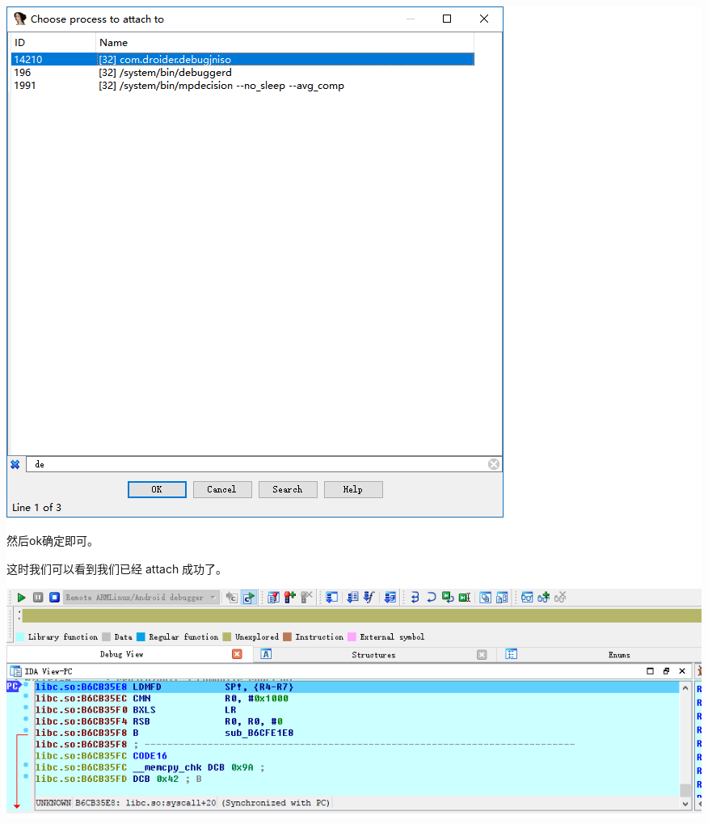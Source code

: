 ![](/android/basic_reverse/dynamic/figure/debug_attach_process.png) 

然后ok确定即可。

这时我们可以看到我们已经 attach 成功了。

![](/android/basic_reverse/dynamic/figure/debug_attach_libc.png) 

